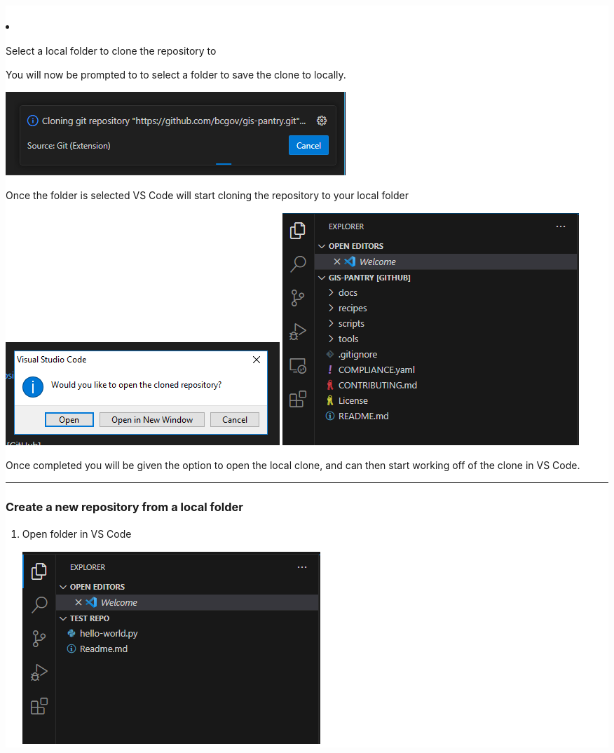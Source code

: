   <br>
  <li><p>Select a local folder to clone the repository to</p>
  <p>You will now be prompted to to select a folder to save the clone to locally.</p>
  <img src=_media/GitHub_VSCode_Cloning.PNG>
  <p>Once the folder is selected VS Code will start cloning the repository to your local folder</p>
  <img src=_media/GitHub_VSCode_OpenClone.PNG>
  <img src=_media/GitHub_VSCode_OpenRemoteRepository_Opened.PNG>
  <p>Once completed you will be given the option to open the local clone, and can then start working off of the clone in VS Code.</p>
  </li>
</ol>

---
### Create a new repository from a local folder
<ol>
  <li><p>Open folder in VS Code</p>
  <img src=_media/GitHub_VSCode_LocalFolder.PNG>